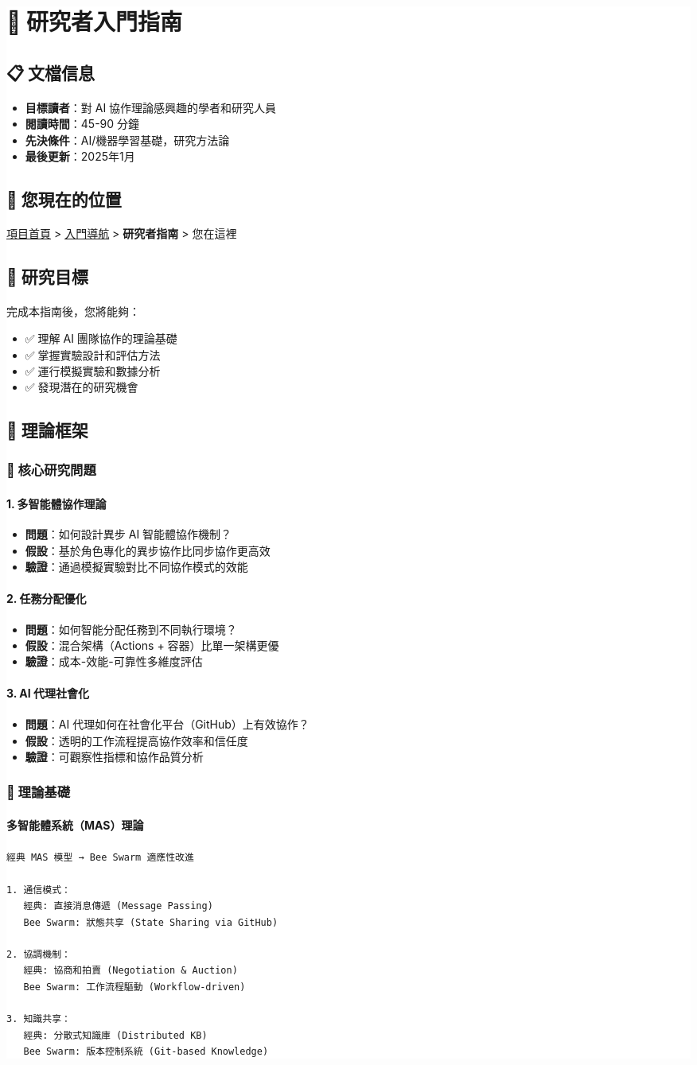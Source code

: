 # 🔬 研究者入門指南

## 📋 文檔信息
- **目標讀者**：對 AI 協作理論感興趣的學者和研究人員
- **閱讀時間**：45-90 分鐘
- **先決條件**：AI/機器學習基礎，研究方法論
- **最後更新**：2025年1月

## 📍 您現在的位置
[項目首頁](../../README.md) > [入門導航](README.md) > **研究者指南** > 您在這裡

## 🎯 研究目標

完成本指南後，您將能夠：
- ✅ 理解 AI 團隊協作的理論基礎
- ✅ 掌握實驗設計和評估方法
- ✅ 運行模擬實驗和數據分析
- ✅ 發現潛在的研究機會

## 📖 理論框架

### 🔬 核心研究問題

#### 1. **多智能體協作理論**
- **問題**：如何設計異步 AI 智能體協作機制？
- **假設**：基於角色專化的異步協作比同步協作更高效
- **驗證**：通過模擬實驗對比不同協作模式的效能

#### 2. **任務分配優化**
- **問題**：如何智能分配任務到不同執行環境？
- **假設**：混合架構（Actions + 容器）比單一架構更優
- **驗證**：成本-效能-可靠性多維度評估

#### 3. **AI 代理社會化**
- **問題**：AI 代理如何在社會化平台（GitHub）上有效協作？
- **假設**：透明的工作流程提高協作效率和信任度
- **驗證**：可觀察性指標和協作品質分析

### 🧠 理論基礎

#### 多智能體系統（MAS）理論
```
經典 MAS 模型 → Bee Swarm 適應性改進

1. 通信模式：
   經典: 直接消息傳遞 (Message Passing)
   Bee Swarm: 狀態共享 (State Sharing via GitHub)

2. 協調機制：
   經典: 協商和拍賣 (Negotiation & Auction)
   Bee Swarm: 工作流程驅動 (Workflow-driven)

3. 知識共享：
   經典: 分散式知識庫 (Distributed KB)
   Bee Swarm: 版本控制系統 (Git-based Knowledge)
```
